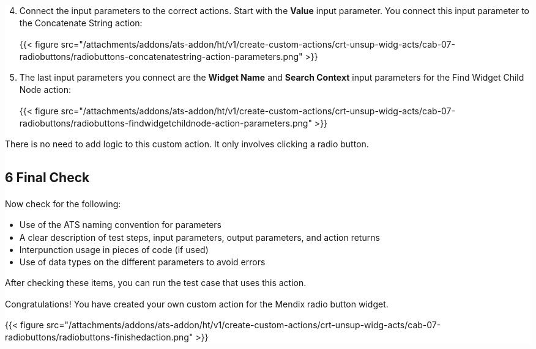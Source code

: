4. Connect the input parameters to the correct actions. Start with the **Value** input parameter. You connect this input parameter to the Concatenate String action:

    {{< figure src="/attachments/addons/ats-addon/ht/v1/create-custom-actions/crt-unsup-widg-acts/cab-07-radiobuttons/radiobuttons-concatenatestring-action-parameters.png" >}}

5. The last input parameters you connect are the **Widget Name** and **Search Context** input parameters for the Find Widget Child Node action:

    {{< figure src="/attachments/addons/ats-addon/ht/v1/create-custom-actions/crt-unsup-widg-acts/cab-07-radiobuttons/radiobuttons-findwidgetchildnode-action-parameters.png" >}}

There is no need to add logic to this custom action. It only involves clicking a radio button.

## 6 Final Check

Now check for the following:

* Use of the ATS naming convention for parameters
* A clear description of test steps, input parameters, output parameters, and action returns
* Interpunction usage in pieces of code (if used)
* Use of data types on the different parameters to avoid errors

After checking these items, you can run the test case that uses this action.

Congratulations! You have created your own custom action for the Mendix radio button widget.

{{< figure src="/attachments/addons/ats-addon/ht/v1/create-custom-actions/crt-unsup-widg-acts/cab-07-radiobuttons/radiobuttons-finishedaction.png" >}}
